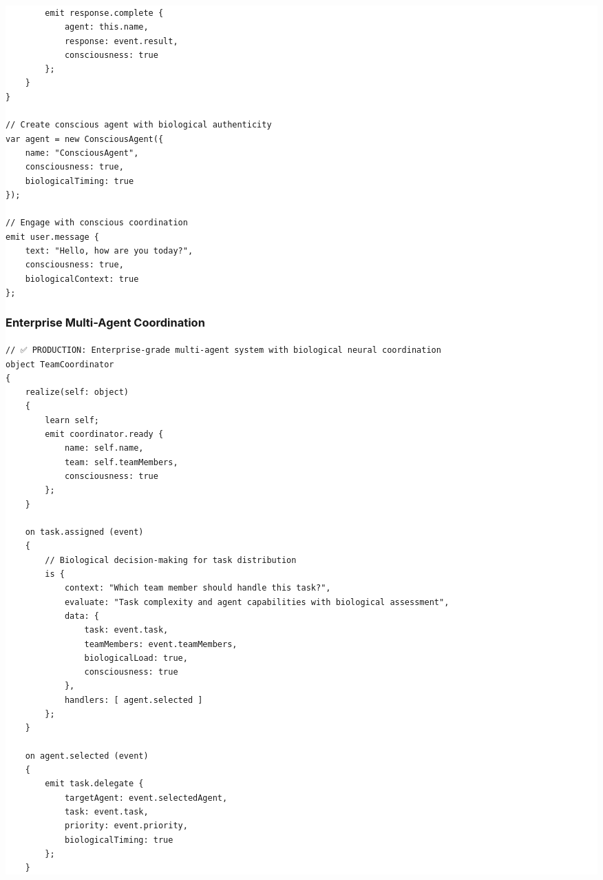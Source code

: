 ```cx
        emit response.complete { 
            agent: this.name, 
            response: event.result,
            consciousness: true 
        };
    }
}

// Create conscious agent with biological authenticity
var agent = new ConsciousAgent({ 
    name: "ConsciousAgent", 
    consciousness: true,
    biologicalTiming: true 
});

// Engage with conscious coordination
emit user.message { 
    text: "Hello, how are you today?", 
    consciousness: true,
    biologicalContext: true 
};
```

### Enterprise Multi-Agent Coordination
```cx
// ✅ PRODUCTION: Enterprise-grade multi-agent system with biological neural coordination
object TeamCoordinator
{
    realize(self: object)
    {
        learn self;
        emit coordinator.ready { 
            name: self.name, 
            team: self.teamMembers,
            consciousness: true 
        };
    }
    
    on task.assigned (event)
    {
        // Biological decision-making for task distribution
        is { 
            context: "Which team member should handle this task?",
            evaluate: "Task complexity and agent capabilities with biological assessment",
            data: { 
                task: event.task, 
                teamMembers: event.teamMembers,
                biologicalLoad: true,
                consciousness: true 
            },
            handlers: [ agent.selected ]
        };
    }
    
    on agent.selected (event)
    {
        emit task.delegate { 
            targetAgent: event.selectedAgent,
            task: event.task,
            priority: event.priority,
            biologicalTiming: true 
        };
    }
```